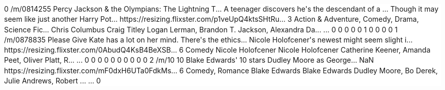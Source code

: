   </thead>
  <tbody>
    <tr>
      <th>0</th>
      <td>/m/0814255</td>
      <td>Percy Jackson &amp; the Olympians: The Lightning T...</td>
      <td>A teenager discovers he's the descendant of a ...</td>
      <td>Though it may seem like just another Harry Pot...</td>
      <td>https://resizing.flixster.com/p1veUpQ4ktsSHtRu...</td>
      <td>3</td>
      <td>Action &amp; Adventure, Comedy, Drama, Science Fic...</td>
      <td>Chris Columbus</td>
      <td>Craig Titley</td>
      <td>Logan Lerman, Brandon T. Jackson, Alexandra Da...</td>
      <td>...</td>
      <td>0</td>
      <td>0</td>
      <td>0</td>
      <td>0</td>
      <td>0</td>
      <td>1</td>
      <td>0</td>
      <td>0</td>
      <td>0</td>
      <td>0</td>
    </tr>
    <tr>
      <th>1</th>
      <td>/m/0878835</td>
      <td>Please Give</td>
      <td>Kate has a lot on her mind. There's the ethics...</td>
      <td>Nicole Holofcener's newest might seem slight i...</td>
      <td>https://resizing.flixster.com/0AbudQ4KsB4BeXSB...</td>
      <td>6</td>
      <td>Comedy</td>
      <td>Nicole Holofcener</td>
      <td>Nicole Holofcener</td>
      <td>Catherine Keener, Amanda Peet, Oliver Platt, R...</td>
      <td>...</td>
      <td>0</td>
      <td>0</td>
      <td>0</td>
      <td>0</td>
      <td>0</td>
      <td>0</td>
      <td>0</td>
      <td>0</td>
      <td>0</td>
      <td>0</td>
    </tr>
    <tr>
      <th>2</th>
      <td>/m/10</td>
      <td>10</td>
      <td>Blake Edwards' 10 stars Dudley Moore as George...</td>
      <td>NaN</td>
      <td>https://resizing.flixster.com/mF0dxH6UTa0FdkMs...</td>
      <td>6</td>
      <td>Comedy, Romance</td>
      <td>Blake Edwards</td>
      <td>Blake Edwards</td>
      <td>Dudley Moore, Bo Derek, Julie Andrews, Robert ...</td>
      <td>...</td>
      <td>0</td>